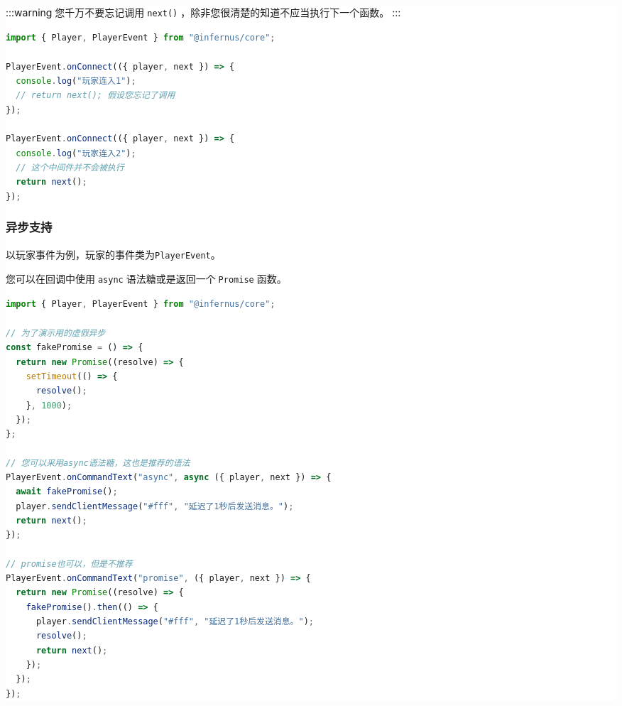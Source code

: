 :::warning
您千万不要忘记调用 `next()` ，除非您很清楚的知道不应当执行下一个函数。
:::

```ts
import { Player, PlayerEvent } from "@infernus/core";

PlayerEvent.onConnect(({ player, next }) => {
  console.log("玩家连入1");
  // return next(); 假设您忘记了调用
});

PlayerEvent.onConnect(({ player, next }) => {
  console.log("玩家连入2");
  // 这个中间件并不会被执行
  return next();
});
```

### 异步支持

以玩家事件为例，玩家的事件类为`PlayerEvent`。

您可以在回调中使用 `async` 语法糖或是返回一个 `Promise` 函数。

```ts
import { Player, PlayerEvent } from "@infernus/core";

// 为了演示用的虚假异步
const fakePromise = () => {
  return new Promise((resolve) => {
    setTimeout(() => {
      resolve();
    }, 1000);
  });
};

// 您可以采用async语法糖，这也是推荐的语法
PlayerEvent.onCommandText("async", async ({ player, next }) => {
  await fakePromise();
  player.sendClientMessage("#fff", "延迟了1秒后发送消息。");
  return next();
});

// promise也可以，但是不推荐
PlayerEvent.onCommandText("promise", ({ player, next }) => {
  return new Promise((resolve) => {
    fakePromise().then(() => {
      player.sendClientMessage("#fff", "延迟了1秒后发送消息。");
      resolve();
      return next();
    });
  });
});
```
